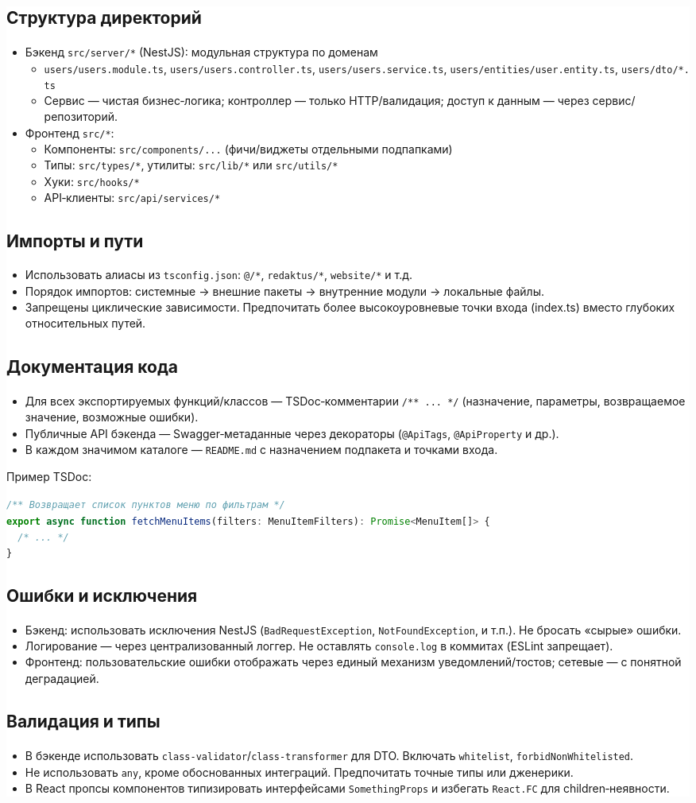 ## Структура директорий

- Бэкенд `src/server/*` (NestJS): модульная структура по доменам
  - `users/users.module.ts`, `users/users.controller.ts`, `users/users.service.ts`, `users/entities/user.entity.ts`, `users/dto/*.ts`
  - Сервис — чистая бизнес‑логика; контроллер — только HTTP/валидация; доступ к данным — через сервис/репозиторий.
- Фронтенд `src/*`:
  - Компоненты: `src/components/...` (фичи/виджеты отдельными подпапками)
  - Типы: `src/types/*`, утилиты: `src/lib/*` или `src/utils/*`
  - Хуки: `src/hooks/*`
  - API‑клиенты: `src/api/services/*`

## Импорты и пути

- Использовать алиасы из `tsconfig.json`: `@/*`, `redaktus/*`, `website/*` и т.д.
- Порядок импортов: системные → внешние пакеты → внутренние модули → локальные файлы.
- Запрещены циклические зависимости. Предпочитать более высокоуровневые точки входа (index.ts) вместо глубоких относительных путей.

## Документация кода

- Для всех экспортируемых функций/классов — TSDoc‑комментарии `/** ... */` (назначение, параметры, возвращаемое значение, возможные ошибки).
- Публичные API бэкенда — Swagger‑метаданные через декораторы (`@ApiTags`, `@ApiProperty` и др.).
- В каждом значимом каталоге — `README.md` с назначением подпакета и точками входа.

Пример TSDoc:

```ts
/** Возвращает список пунктов меню по фильтрам */
export async function fetchMenuItems(filters: MenuItemFilters): Promise<MenuItem[]> {
  /* ... */
}
```

## Ошибки и исключения

- Бэкенд: использовать исключения NestJS (`BadRequestException`, `NotFoundException`, и т.п.). Не бросать «сырые» ошибки.
- Логирование — через централизованный логгер. Не оставлять `console.log` в коммитах (ESLint запрещает).
- Фронтенд: пользовательские ошибки отображать через единый механизм уведомлений/тостов; сетевые — с понятной деградацией.

## Валидация и типы

- В бэкенде использовать `class-validator`/`class-transformer` для DTO. Включать `whitelist`, `forbidNonWhitelisted`.
- Не использовать `any`, кроме обоснованных интеграций. Предпочитать точные типы или дженерики.
- В React пропсы компонентов типизировать интерфейсами `SomethingProps` и избегать `React.FC` для children‑неявности.
